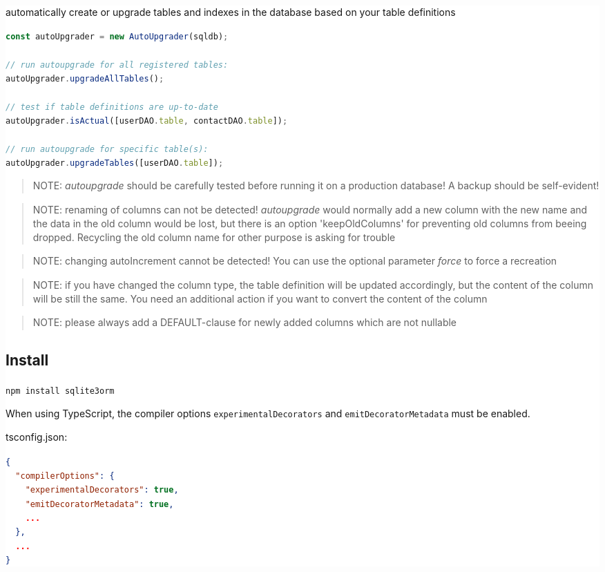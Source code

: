automatically create or upgrade tables and indexes in the database based on your table definitions

```TypeScript
const autoUpgrader = new AutoUpgrader(sqldb);

// run autoupgrade for all registered tables:
autoUpgrader.upgradeAllTables();

// test if table definitions are up-to-date
autoUpgrader.isActual([userDAO.table, contactDAO.table]);

// run autoupgrade for specific table(s):
autoUpgrader.upgradeTables([userDAO.table]);
```

> NOTE: _autoupgrade_ should be carefully tested before running it on a production database! A backup should be self-evident!



> NOTE: renaming of columns can not be detected! _autoupgrade_ would normally add a new column with the new name and the data in the old column would be lost, but there is an option 'keepOldColumns' for preventing old columns from beeing dropped. Recycling the old column name for other purpose is asking for trouble



> NOTE: changing autoIncrement cannot be detected! You can use the optional parameter _force_ to force a recreation



> NOTE: if you have changed the column type, the table definition will be updated accordingly, but the content of the column will be still the same. You need an additional action if you want to convert the content of the column



> NOTE: please always add a DEFAULT-clause for newly added columns which are not nullable

## Install

```bash
npm install sqlite3orm
```

When using TypeScript, the compiler options `experimentalDecorators` and `emitDecoratorMetadata` must be enabled.

tsconfig.json:

```JSON
{
  "compilerOptions": {
    "experimentalDecorators": true,
    "emitDecoratorMetadata": true,
    ...
  },
  ...
}
```

